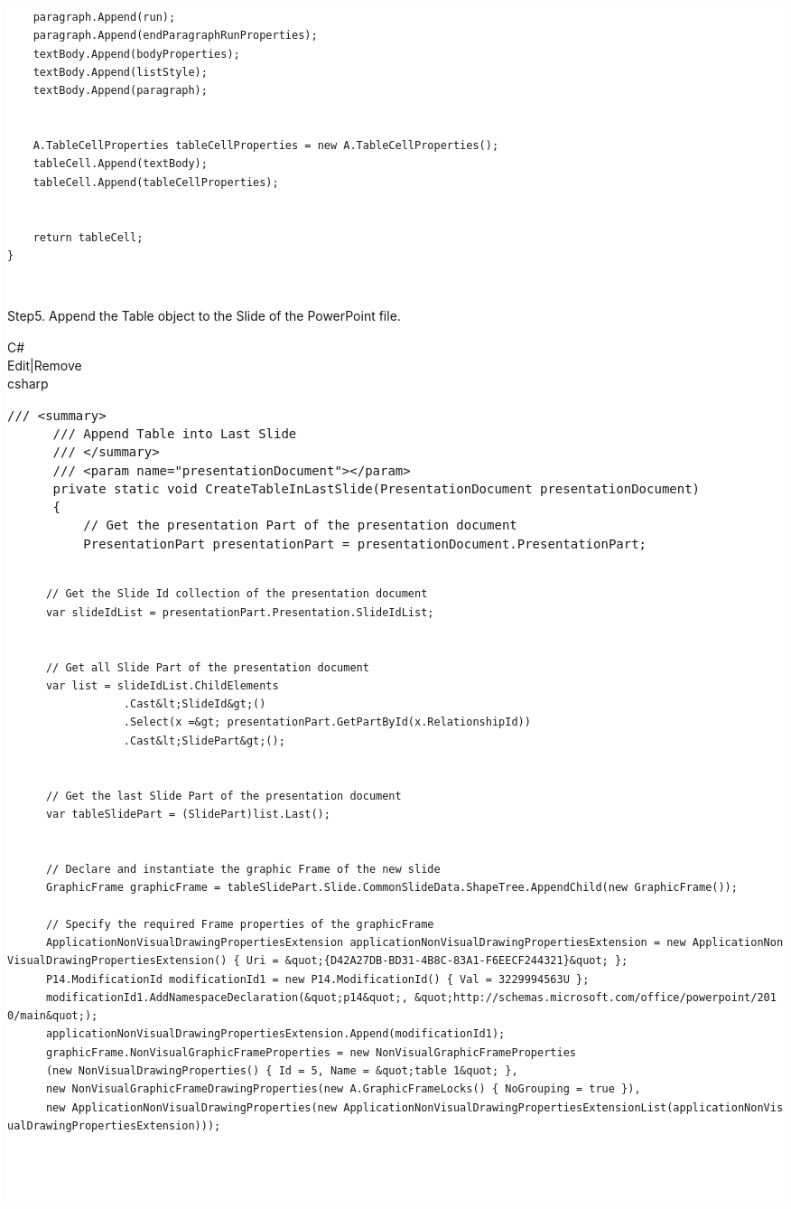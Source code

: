 
        paragraph.Append(run);
        paragraph.Append(endParagraphRunProperties);
        textBody.Append(bodyProperties);
        textBody.Append(listStyle);
        textBody.Append(paragraph);


        A.TableCellProperties tableCellProperties = new A.TableCellProperties();
        tableCell.Append(textBody);
        tableCell.Append(tableCellProperties);


        return tableCell;
    }

</pre>
</div>
</div>
<div class="endscriptcode">&nbsp;</div>
<p class="MsoNormal">Step5. Append the Table object to the Slide of the PowerPoint file.</p>
<div class="scriptcode">
<div class="pluginEditHolder" pluginCommand="mceScriptCode">
<div class="title"><span>C#</span></div>
<div class="pluginLinkHolder"><span class="pluginEditHolderLink">Edit</span>|<span class="pluginRemoveHolderLink">Remove</span></div>
<span class="hidden">csharp</span>
<pre class="hidden">/// &lt;summary&gt;
      /// Append Table into Last Slide
      /// &lt;/summary&gt;
      /// &lt;param name=&quot;presentationDocument&quot;&gt;&lt;/param&gt;
      private static void CreateTableInLastSlide(PresentationDocument presentationDocument)
      {
          // Get the presentation Part of the presentation document
          PresentationPart presentationPart = presentationDocument.PresentationPart;


          // Get the Slide Id collection of the presentation document
          var slideIdList = presentationPart.Presentation.SlideIdList;


          // Get all Slide Part of the presentation document
          var list = slideIdList.ChildElements
                      .Cast&lt;SlideId&gt;()
                      .Select(x =&gt; presentationPart.GetPartById(x.RelationshipId))
                      .Cast&lt;SlidePart&gt;();


          // Get the last Slide Part of the presentation document
          var tableSlidePart = (SlidePart)list.Last();


          // Declare and instantiate the graphic Frame of the new slide
          GraphicFrame graphicFrame = tableSlidePart.Slide.CommonSlideData.ShapeTree.AppendChild(new GraphicFrame());
         
          // Specify the required Frame properties of the graphicFrame
          ApplicationNonVisualDrawingPropertiesExtension applicationNonVisualDrawingPropertiesExtension = new ApplicationNonVisualDrawingPropertiesExtension() { Uri = &quot;{D42A27DB-BD31-4B8C-83A1-F6EECF244321}&quot; };
          P14.ModificationId modificationId1 = new P14.ModificationId() { Val = 3229994563U };
          modificationId1.AddNamespaceDeclaration(&quot;p14&quot;, &quot;http://schemas.microsoft.com/office/powerpoint/2010/main&quot;);
          applicationNonVisualDrawingPropertiesExtension.Append(modificationId1);
          graphicFrame.NonVisualGraphicFrameProperties = new NonVisualGraphicFrameProperties
          (new NonVisualDrawingProperties() { Id = 5, Name = &quot;table 1&quot; },
          new NonVisualGraphicFrameDrawingProperties(new A.GraphicFrameLocks() { NoGrouping = true }),
          new ApplicationNonVisualDrawingProperties(new ApplicationNonVisualDrawingPropertiesExtensionList(applicationNonVisualDrawingPropertiesExtension)));
